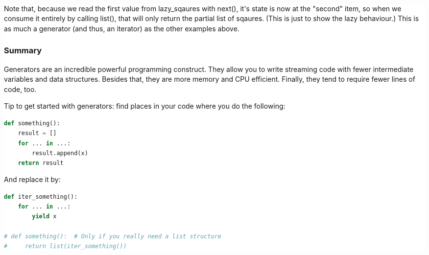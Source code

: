 Note that, because we read the first value from lazy_sqaures with next(), it's state is now at the "second" item, so when we consume it entirely by calling list(), that will only return the partial list of sqaures. (This is just to show the lazy behaviour.) This is as much a generator (and thus, an iterator) as the other examples above.

### Summary

Generators are an incredible powerful programming construct. They allow you to write streaming code with fewer intermediate variables and data structures. Besides that, they are more memory and CPU efficient. Finally, they tend to require fewer lines of code, too.

Tip to get started with generators: find places in your code where you do the following:

```Python
def something():
    result = []
    for ... in ...:
        result.append(x)
    return result
```

And replace it by:

```Python
def iter_something():
    for ... in ...:
        yield x

# def something():  # Only if you really need a list structure
#     return list(iter_something())
```
